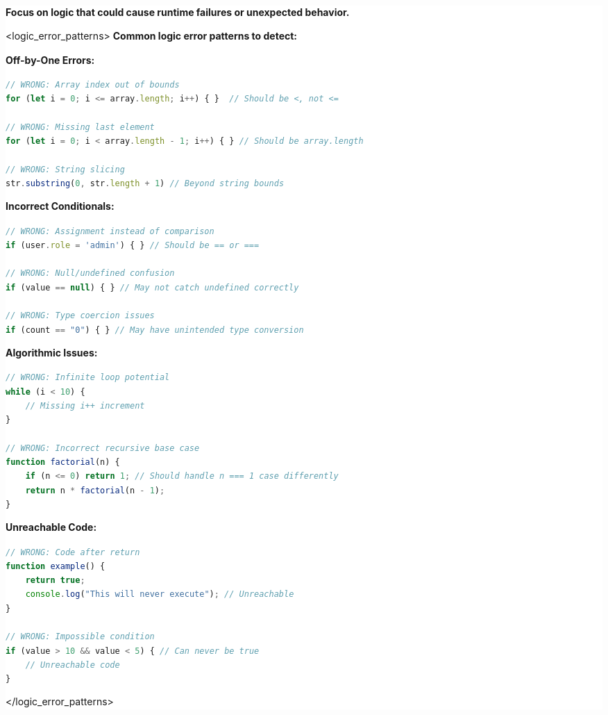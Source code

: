 **Focus on logic that could cause runtime failures or unexpected behavior.**
</instructions>

<logic_error_patterns>
**Common logic error patterns to detect:**

**Off-by-One Errors:**
```javascript
// WRONG: Array index out of bounds
for (let i = 0; i <= array.length; i++) { }  // Should be <, not <=

// WRONG: Missing last element
for (let i = 0; i < array.length - 1; i++) { } // Should be array.length

// WRONG: String slicing
str.substring(0, str.length + 1) // Beyond string bounds
```

**Incorrect Conditionals:**
```javascript
// WRONG: Assignment instead of comparison
if (user.role = 'admin') { } // Should be == or ===

// WRONG: Null/undefined confusion
if (value == null) { } // May not catch undefined correctly

// WRONG: Type coercion issues
if (count == "0") { } // May have unintended type conversion
```

**Algorithmic Issues:**
```javascript
// WRONG: Infinite loop potential
while (i < 10) { 
    // Missing i++ increment
}

// WRONG: Incorrect recursive base case
function factorial(n) {
    if (n <= 0) return 1; // Should handle n === 1 case differently
    return n * factorial(n - 1);
}
```

**Unreachable Code:**
```javascript
// WRONG: Code after return
function example() {
    return true;
    console.log("This will never execute"); // Unreachable
}

// WRONG: Impossible condition
if (value > 10 && value < 5) { // Can never be true
    // Unreachable code
}
```
</logic_error_patterns>
